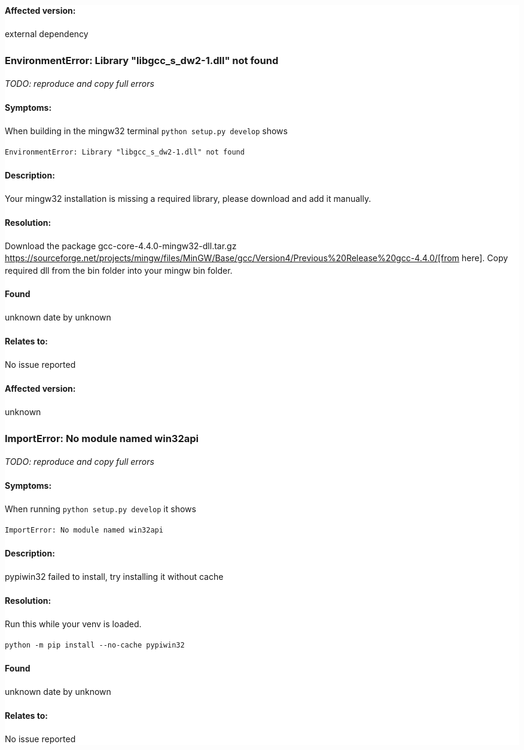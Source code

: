 #### Affected version:
external dependency

### EnvironmentError: Library "libgcc_s_dw2-1.dll" not found
_TODO: reproduce and copy full errors_

#### Symptoms:
When building in the mingw32 terminal `python setup.py develop` shows 
```
EnvironmentError: Library "libgcc_s_dw2-1.dll" not found
```

#### Description:
Your mingw32 installation is missing a required library, please download and add it manually.

#### Resolution:
Download the package gcc-core-4.4.0-mingw32-dll.tar.gz https://sourceforge.net/projects/mingw/files/MinGW/Base/gcc/Version4/Previous%20Release%20gcc-4.4.0/[from here]. Copy required dll from the bin folder into your mingw bin folder.

#### Found
unknown date by unknown

#### Relates to:
No issue reported

#### Affected version:
unknown

### ImportError: No module named win32api
_TODO: reproduce and copy full errors_

#### Symptoms:
When running `python setup.py develop` it shows 
```
ImportError: No module named win32api
```

#### Description:
pypiwin32 failed to install, try installing it without cache

#### Resolution:
Run this while your venv is loaded.
```
python -m pip install --no-cache pypiwin32
```

#### Found
unknown date by unknown

#### Relates to:
No issue reported
